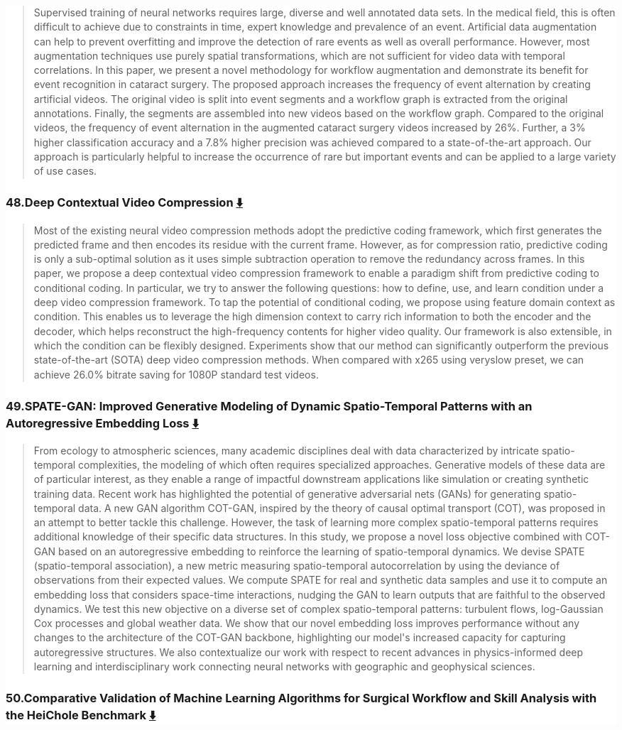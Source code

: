 >  Supervised training of neural networks requires large, diverse and well annotated data sets. In the medical field, this is often difficult to achieve due to constraints in time, expert knowledge and prevalence of an event. Artificial data augmentation can help to prevent overfitting and improve the detection of rare events as well as overall performance. However, most augmentation techniques use purely spatial transformations, which are not sufficient for video data with temporal correlations. In this paper, we present a novel methodology for workflow augmentation and demonstrate its benefit for event recognition in cataract surgery. The proposed approach increases the frequency of event alternation by creating artificial videos. The original video is split into event segments and a workflow graph is extracted from the original annotations. Finally, the segments are assembled into new videos based on the workflow graph. Compared to the original videos, the frequency of event alternation in the augmented cataract surgery videos increased by 26%. Further, a 3% higher classification accuracy and a 7.8% higher precision was achieved compared to a state-of-the-art approach. Our approach is particularly helpful to increase the occurrence of rare but important events and can be applied to a large variety of use cases.      
### 48.Deep Contextual Video Compression  [ :arrow_down: ](https://arxiv.org/pdf/2109.15047.pdf)
>  Most of the existing neural video compression methods adopt the predictive coding framework, which first generates the predicted frame and then encodes its residue with the current frame. However, as for compression ratio, predictive coding is only a sub-optimal solution as it uses simple subtraction operation to remove the redundancy across frames. In this paper, we propose a deep contextual video compression framework to enable a paradigm shift from predictive coding to conditional coding. In particular, we try to answer the following questions: how to define, use, and learn condition under a deep video compression framework. To tap the potential of conditional coding, we propose using feature domain context as condition. This enables us to leverage the high dimension context to carry rich information to both the encoder and the decoder, which helps reconstruct the high-frequency contents for higher video quality. Our framework is also extensible, in which the condition can be flexibly designed. Experiments show that our method can significantly outperform the previous state-of-the-art (SOTA) deep video compression methods. When compared with x265 using veryslow preset, we can achieve 26.0% bitrate saving for 1080P standard test videos.      
### 49.SPATE-GAN: Improved Generative Modeling of Dynamic Spatio-Temporal Patterns with an Autoregressive Embedding Loss  [ :arrow_down: ](https://arxiv.org/pdf/2109.15044.pdf)
>  From ecology to atmospheric sciences, many academic disciplines deal with data characterized by intricate spatio-temporal complexities, the modeling of which often requires specialized approaches. Generative models of these data are of particular interest, as they enable a range of impactful downstream applications like simulation or creating synthetic training data. Recent work has highlighted the potential of generative adversarial nets (GANs) for generating spatio-temporal data. A new GAN algorithm COT-GAN, inspired by the theory of causal optimal transport (COT), was proposed in an attempt to better tackle this challenge. However, the task of learning more complex spatio-temporal patterns requires additional knowledge of their specific data structures. In this study, we propose a novel loss objective combined with COT-GAN based on an autoregressive embedding to reinforce the learning of spatio-temporal dynamics. We devise SPATE (spatio-temporal association), a new metric measuring spatio-temporal autocorrelation by using the deviance of observations from their expected values. We compute SPATE for real and synthetic data samples and use it to compute an embedding loss that considers space-time interactions, nudging the GAN to learn outputs that are faithful to the observed dynamics. We test this new objective on a diverse set of complex spatio-temporal patterns: turbulent flows, log-Gaussian Cox processes and global weather data. We show that our novel embedding loss improves performance without any changes to the architecture of the COT-GAN backbone, highlighting our model's increased capacity for capturing autoregressive structures. We also contextualize our work with respect to recent advances in physics-informed deep learning and interdisciplinary work connecting neural networks with geographic and geophysical sciences.      
### 50.Comparative Validation of Machine Learning Algorithms for Surgical Workflow and Skill Analysis with the HeiChole Benchmark  [ :arrow_down: ](https://arxiv.org/pdf/2109.14956.pdf)